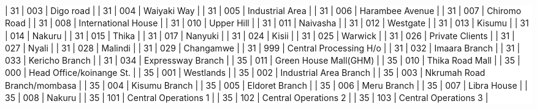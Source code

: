 | 31       | 003        | Digo road                                     |
| 31       | 004        | Waiyaki Way                                   |
| 31       | 005        | Industrial Area                               |
| 31       | 006        | Harambee Avenue                               |
| 31       | 007        | Chiromo Road                                  |
| 31       | 008        | International House                           |
| 31       | 010        | Upper Hill                                    |
| 31       | 011        | Naivasha                                      |
| 31       | 012        | Westgate                                      |
| 31       | 013        | Kisumu                                        |
| 31       | 014        | Nakuru                                        |
| 31       | 015        | Thika                                         |
| 31       | 017        | Nanyuki                                       |
| 31       | 024        | Kisii                                         |
| 31       | 025        | Warwick                                       |
| 31       | 026        | Private Clients                               |
| 31       | 027        | Nyali                                         |
| 31       | 028        | Malindi                                       |
| 31       | 029        | Changamwe                                     |
| 31       | 999        | Central Processing H/o                        |
| 31       | 032        | Imaara Branch                                 |
| 31       | 033        | Kericho Branch                                |
| 31       | 034        | Expressway Branch                             |
| 35       | 011        | Green House Mall(GHM)                         |
| 35       | 010        | Thika Road Mall                               |
| 35       | 000        | Head Office/koinange St.                      |
| 35       | 001        | Westlands                                     |
| 35       | 002        | Industrial Area Branch                        |
| 35       | 003        | Nkrumah Road Branch/mombasa                   |
| 35       | 004        | Kisumu Branch                                 |
| 35       | 005        | Eldoret Branch                                |
| 35       | 006        | Meru Branch                                   |
| 35       | 007        | Libra House                                   |
| 35       | 008        | Nakuru                                        |
| 35       | 101        | Central Operations 1                          |
| 35       | 102        | Central Operations 2                          |
| 35       | 103        | Central Operations 3                          |